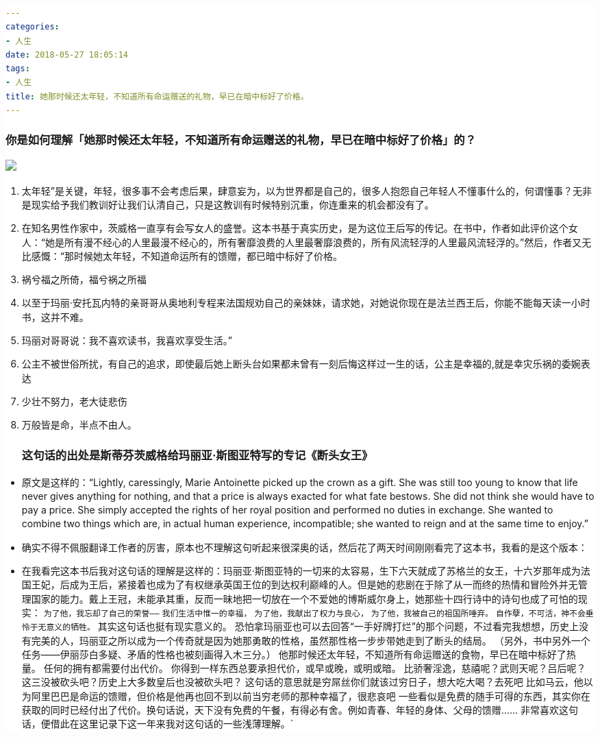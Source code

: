 ```yaml
---
categories:
- 人生
date: 2018-05-27 18:05:14
tags:
- 人生
title: 她那时候还太年轻，不知道所有命运赠送的礼物，早已在暗中标好了价格。
---
```

### 你是如何理解「她那时候还太年轻，不知道所有命运赠送的礼物，早已在暗中标好了价格」的？

![](queen.jpg)

1. 太年轻”是关键，年轻，很多事不会考虑后果，肆意妄为，以为世界都是自己的，很多人抱怨自己年轻人不懂事什么的，何谓懂事？无非是现实给予我们教训好让我们认清自己，只是这教训有时候特别沉重，你连重来的机会都没有了。

2. 在知名男性作家中，茨威格一直享有会写女人的盛誉。这本书基于真实历史，是为这位王后写的传记。在书中，作者如此评价这个女人：“她是所有漫不经心的人里最漫不经心的，所有奢靡浪费的人里最奢靡浪费的，所有风流轻浮的人里最风流轻浮的。”然后，作者又无比感慨：“那时候她太年轻，不知道命运所有的馈赠，都已暗中标好了价格。

3. 祸兮福之所倚，福兮祸之所福

4. 以至于玛丽·安托瓦内特的亲哥哥从奥地利专程来法国规劝自己的亲妹妹，请求她，对她说你现在是法兰西王后，你能不能每天读一小时书，这并不难。

5. 玛丽对哥哥说：我不喜欢读书，我喜欢享受生活。”

6. 公主不被世俗所扰，有自己的追求，即使最后她上断头台如果都未曾有一刻后悔这样过一生的话，公主是幸福的,就是幸灾乐祸的委婉表达

7. 少壮不努力，老大徒悲伤

8. 万般皆是命，半点不由人。

   ### 这句话的出处是斯蒂芬茨威格给玛丽亚·斯图亚特写的专记《断头女王》

- 原文是这样的：“Lightly, caressingly, Marie Antoinette picked up the crown as a gift. She was still too young to know that life never gives anything for nothing, and that a price is always exacted for what fate bestows. She did not think she would have to pay a price. She simply accepted the rights of her royal position and performed no duties in exchange. She wanted to combine two things which are, in actual human experience, incompatible; she wanted to reign and at the same time to enjoy.”

- 确实不得不佩服翻译工作者的厉害，原本也不理解这句听起来很深奥的话，然后花了两天时间刚刚看完了这本书，我看的是这个版本：

- 在我看完这本书后我对这句话的理解是这样的：玛丽亚·斯图亚特的一切来的太容易，生下六天就成了苏格兰的女王，十六岁那年成为法国王妃，后成为王后，紧接着也成为了有权继承英国王位的到达权利巅峰的人。但是她的悲剧在于除了从一而终的热情和冒险外并无管理国家的能力。戴上王冠，未能承其重，反而一昧地把一切放在一个不爱她的博斯威尔身上，她那些十四行诗中的诗句也成了可怕的现实：
  `为了他，我忘却了自己的荣誉——`
  `我们生活中惟一的幸福，`
  `为了他，我献出了权力与良心，`
  `为了他，我被自己的祖国所唾弃。`
  `自作孽，不可活，神不会垂怜于无意义的牺牲。`
  其实这句话也挺有现实意义的。
  恐怕拿玛丽亚也可以去回答“一手好牌打烂”的那个问题，不过看完我想想，历史上没有完美的人，玛丽亚之所以成为一个传奇就是因为她那勇敢的性格，虽然那性格一步步带她走到了断头的结局。
  （另外，书中另外一个任务——伊丽莎白多疑、矛盾的性格也被刻画得入木三分。）
  他那时候还太年轻，不知道所有命运赠送的食物，早已在暗中标好了热量。
  任何的拥有都需要付出代价。
  你得到一样东西总要承担代价，或早或晚，或明或暗。
  比骄奢淫逸，慈禧呢？武则天呢？吕后呢？这三没被砍头吧？历史上大多数皇后也没被砍头吧？
  这句话的意思就是穷屌丝你们就该过穷日子，想大吃大喝？去死吧
  比如马云，他以为阿里巴巴是命运的馈赠，但价格是他再也回不到以前当穷老师的那种幸福了，很悲哀吧
  一些看似是免费的随手可得的东西，其实你在获取的同时已经付出了代价。换句话说，天下没有免费的午餐，有得必有舍。例如青春、年轻的身体、父母的馈赠……
  非常喜欢这句话，便借此在这里记录下这一年来我对这句话的一些浅薄理解。`
